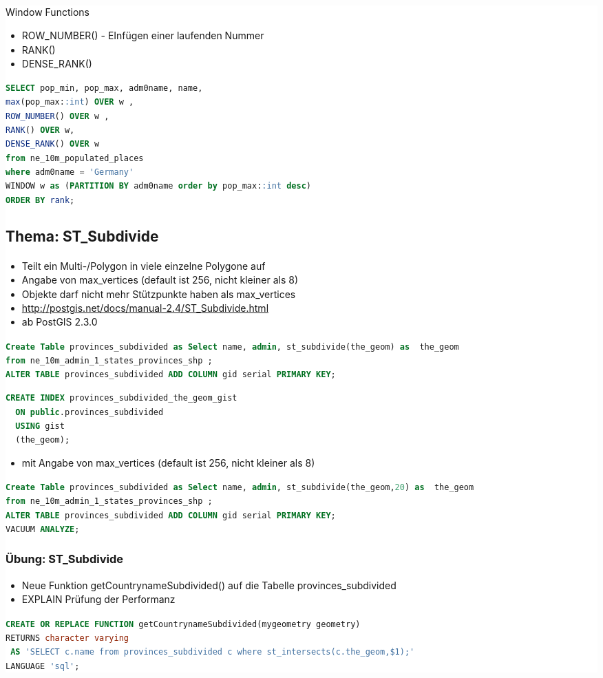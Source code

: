 Window Functions
* ROW_NUMBER() - EInfügen einer laufenden Nummer
* RANK() 
* DENSE_RANK() 

```sql
SELECT pop_min, pop_max, adm0name, name,
max(pop_max::int) OVER w ,
ROW_NUMBER() OVER w ,
RANK() OVER w,
DENSE_RANK() OVER w
from ne_10m_populated_places
where adm0name = 'Germany'
WINDOW w as (PARTITION BY adm0name order by pop_max::int desc)
ORDER BY rank;
```


## Thema: ST_Subdivide

* Teilt ein Multi-/Polygon in viele einzelne Polygone auf 
* Angabe von max_vertices (default ist 256, nicht kleiner als 8)
* Objekte darf nicht mehr Stützpunkte haben als max_vertices
* http://postgis.net/docs/manual-2.4/ST_Subdivide.html
* ab PostGIS 2.3.0

```sql
Create Table provinces_subdivided as Select name, admin, st_subdivide(the_geom) as  the_geom
from ne_10m_admin_1_states_provinces_shp ;
ALTER TABLE provinces_subdivided ADD COLUMN gid serial PRIMARY KEY;
```

```sql
CREATE INDEX provinces_subdivided_the_geom_gist
  ON public.provinces_subdivided
  USING gist
  (the_geom);
```

* mit Angabe von max_vertices (default ist 256, nicht kleiner als 8)

```sql
Create Table provinces_subdivided as Select name, admin, st_subdivide(the_geom,20) as  the_geom
from ne_10m_admin_1_states_provinces_shp ;
ALTER TABLE provinces_subdivided ADD COLUMN gid serial PRIMARY KEY;
VACUUM ANALYZE;
```

### Übung: ST_Subdivide

* Neue Funktion getCountrynameSubdivided() auf die Tabelle provinces_subdivided
* EXPLAIN Prüfung der Performanz

```sql
CREATE OR REPLACE FUNCTION getCountrynameSubdivided(mygeometry geometry) 
RETURNS character varying 
 AS 'SELECT c.name from provinces_subdivided c where st_intersects(c.the_geom,$1);' 
LANGUAGE 'sql'; 
```
